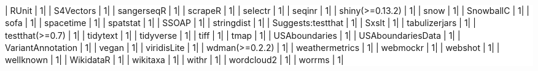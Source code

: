 | RUnit                       |    1|
| S4Vectors                   |    1|
| sangerseqR                  |    1|
| scrapeR                     |    1|
| selectr                     |    1|
| seqinr                      |    1|
| shiny(&gt;=0.13.2)          |    1|
| snow                        |    1|
| SnowballC                   |    1|
| sofa                        |    1|
| spacetime                   |    1|
| spatstat                    |    1|
| SSOAP                       |    1|
| stringdist                  |    1|
| Suggests:testthat           |    1|
| Sxslt                       |    1|
| tabulizerjars               |    1|
| testthat(&gt;=0.7)          |    1|
| tidytext                    |    1|
| tidyverse                   |    1|
| tiff                        |    1|
| tmap                        |    1|
| USAboundaries               |    1|
| USAboundariesData           |    1|
| VariantAnnotation           |    1|
| vegan                       |    1|
| viridisLite                 |    1|
| wdman(&gt;=0.2.2)           |    1|
| weathermetrics              |    1|
| webmockr                    |    1|
| webshot                     |    1|
| wellknown                   |    1|
| WikidataR                   |    1|
| wikitaxa                    |    1|
| withr                       |    1|
| wordcloud2                  |    1|
| worrms                      |    1|